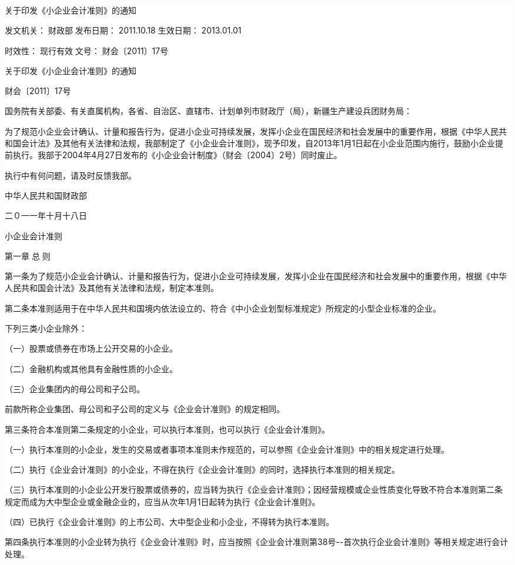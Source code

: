 
	
		
	
关于印发《小企业会计准则》的通知
	
	
发文机关：	财政部
发布日期：	2011.10.18
生效日期：	2013.01.01
	
时效性：	现行有效
文号：	财会〔2011〕17号
	
	

	
	

	
	

关于印发《小企业会计准则》的通知

财会〔2011〕17号

国务院有关部委、有关直属机构，各省、自治区、直辖市、计划单列市财政厅（局），新疆生产建设兵团财务局：

为了规范小企业会计确认、计量和报告行为，促进小企业可持续发展，发挥小企业在国民经济和社会发展中的重要作用，根据《中华人民共和国会计法》及其他有关法律和法规，我部制定了《小企业会计准则》，现予印发，自2013年1月1日起在小企业范围内施行，鼓励小企业提前执行。我部于2004年4月27日发布的《小企业会计制度》（财会〔2004〕2号）同时废止。

执行中有何问题，请及时反馈我部。

中华人民共和国财政部

二０一一年十月十八日

小企业会计准则

第一章 总 则

第一条为了规范小企业会计确认、计量和报告行为，促进小企业可持续发展，发挥小企业在国民经济和社会发展中的重要作用，根据《中华人民共和国会计法》及其他有关法律和法规，制定本准则。

第二条本准则适用于在中华人民共和国境内依法设立的、符合《中小企业划型标准规定》所规定的小型企业标准的企业。

下列三类小企业除外：

（一）股票或债券在市场上公开交易的小企业。

（二）金融机构或其他具有金融性质的小企业。

（三）企业集团内的母公司和子公司。

前款所称企业集团、母公司和子公司的定义与《企业会计准则》的规定相同。

第三条符合本准则第二条规定的小企业，可以执行本准则，也可以执行《企业会计准则》。

（一）执行本准则的小企业，发生的交易或者事项本准则未作规范的，可以参照《企业会计准则》中的相关规定进行处理。

（二）执行《企业会计准则》的小企业，不得在执行《企业会计准则》的同时，选择执行本准则的相关规定。

（三）执行本准则的小企业公开发行股票或债券的，应当转为执行《企业会计准则》；因经营规模或企业性质变化导致不符合本准则第二条　规定而成为大中型企业或金融企业的，应当从次年1月1日起转为执行《企业会计准则》。

（四）已执行《企业会计准则》的上市公司、大中型企业和小企业，不得转为执行本准则。

第四条执行本准则的小企业转为执行《企业会计准则》时，应当按照《企业会计准则第38号--首次执行企业会计准则》等相关规定进行会计处理。
